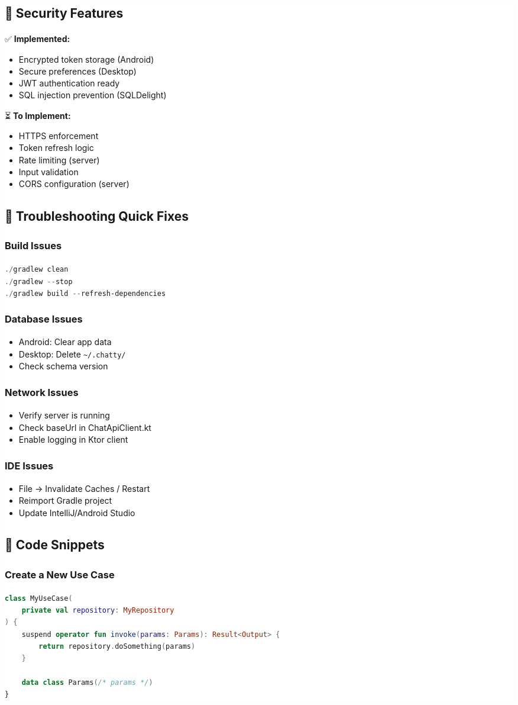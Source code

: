 ## 🔐 Security Features

✅ **Implemented:**
- Encrypted token storage (Android)
- Secure preferences (Desktop)
- JWT authentication ready
- SQL injection prevention (SQLDelight)

⏳ **To Implement:**
- HTTPS enforcement
- Token refresh logic
- Rate limiting (server)
- Input validation
- CORS configuration (server)

## 🐛 Troubleshooting Quick Fixes

### Build Issues
```powershell
./gradlew clean
./gradlew --stop
./gradlew build --refresh-dependencies
```

### Database Issues
- Android: Clear app data
- Desktop: Delete `~/.chatty/`
- Check schema version

### Network Issues
- Verify server is running
- Check baseUrl in ChatApiClient.kt
- Enable logging in Ktor client

### IDE Issues
- File → Invalidate Caches / Restart
- Reimport Gradle project
- Update IntelliJ/Android Studio

## 📝 Code Snippets

### Create a New Use Case
```kotlin
class MyUseCase(
    private val repository: MyRepository
) {
    suspend operator fun invoke(params: Params): Result<Output> {
        return repository.doSomething(params)
    }
    
    data class Params(/* params */)
}
```
